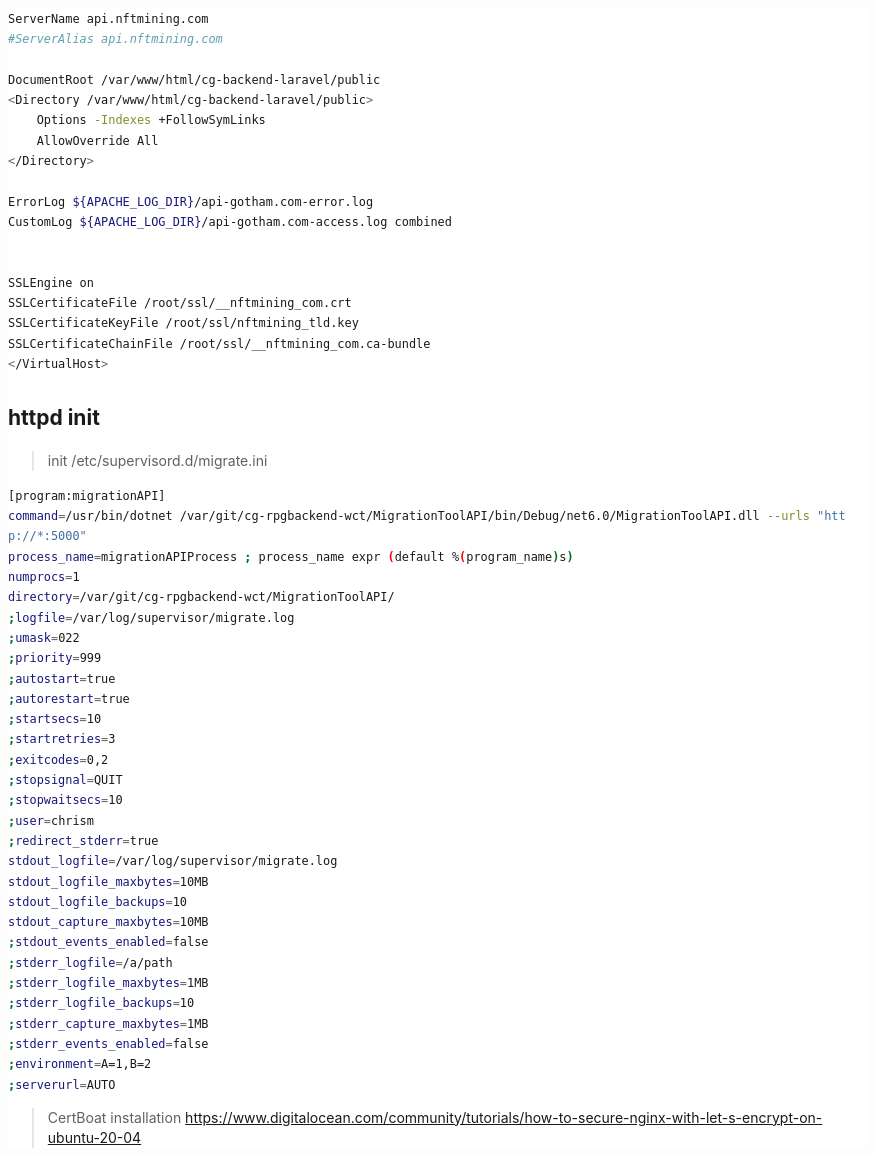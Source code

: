  ```bash
ServerName api.nftmining.com
#ServerAlias api.nftmining.com

 DocumentRoot /var/www/html/cg-backend-laravel/public
 <Directory /var/www/html/cg-backend-laravel/public>
     Options -Indexes +FollowSymLinks
     AllowOverride All
 </Directory>

 ErrorLog ${APACHE_LOG_DIR}/api-gotham.com-error.log
 CustomLog ${APACHE_LOG_DIR}/api-gotham.com-access.log combined


SSLEngine on
SSLCertificateFile /root/ssl/__nftmining_com.crt
SSLCertificateKeyFile /root/ssl/nftmining_tld.key
SSLCertificateChainFile /root/ssl/__nftmining_com.ca-bundle
</VirtualHost>
 
 ```


## httpd init
 > init /etc/supervisord.d/migrate.ini
 ```bash
 [program:migrationAPI]
command=/usr/bin/dotnet /var/git/cg-rpgbackend-wct/MigrationToolAPI/bin/Debug/net6.0/MigrationToolAPI.dll --urls "http://*:5000"
process_name=migrationAPIProcess ; process_name expr (default %(program_name)s)
numprocs=1
directory=/var/git/cg-rpgbackend-wct/MigrationToolAPI/
;logfile=/var/log/supervisor/migrate.log
;umask=022
;priority=999
;autostart=true
;autorestart=true
;startsecs=10
;startretries=3
;exitcodes=0,2
;stopsignal=QUIT
;stopwaitsecs=10
;user=chrism
;redirect_stderr=true
stdout_logfile=/var/log/supervisor/migrate.log
stdout_logfile_maxbytes=10MB
stdout_logfile_backups=10
stdout_capture_maxbytes=10MB
;stdout_events_enabled=false
;stderr_logfile=/a/path
;stderr_logfile_maxbytes=1MB
;stderr_logfile_backups=10
;stderr_capture_maxbytes=1MB
;stderr_events_enabled=false
;environment=A=1,B=2
;serverurl=AUTO
 ```
 
 > CertBoat installation
  https://www.digitalocean.com/community/tutorials/how-to-secure-nginx-with-let-s-encrypt-on-ubuntu-20-04
